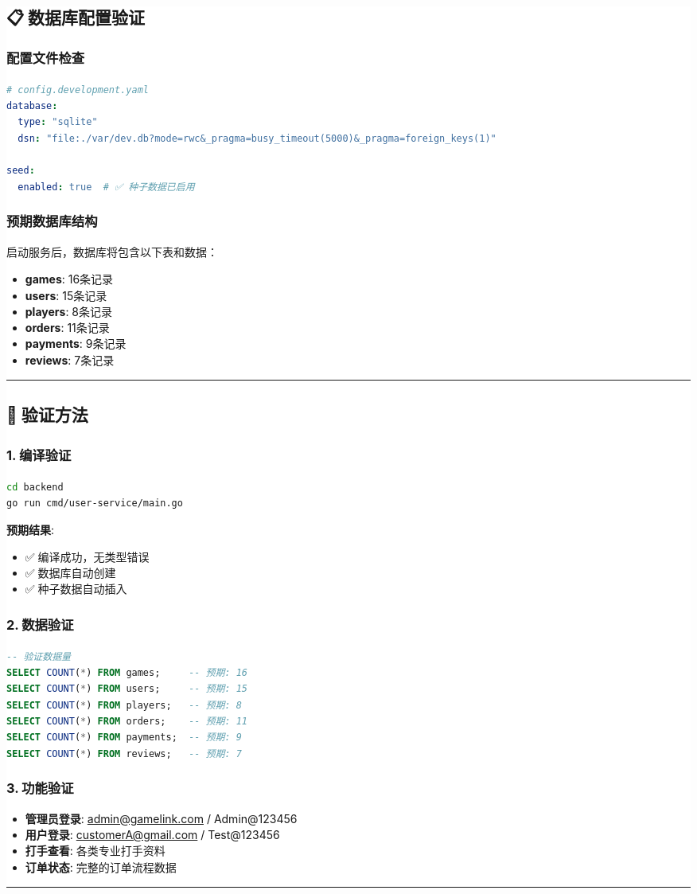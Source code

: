 ## 📋 数据库配置验证

### 配置文件检查
```yaml
# config.development.yaml
database:
  type: "sqlite"
  dsn: "file:./var/dev.db?mode=rwc&_pragma=busy_timeout(5000)&_pragma=foreign_keys(1)"

seed:
  enabled: true  # ✅ 种子数据已启用
```

### 预期数据库结构
启动服务后，数据库将包含以下表和数据：
- **games**: 16条记录
- **users**: 15条记录
- **players**: 8条记录
- **orders**: 11条记录
- **payments**: 9条记录
- **reviews**: 7条记录

---

## 🧪 验证方法

### 1. 编译验证
```bash
cd backend
go run cmd/user-service/main.go
```
**预期结果**:
- ✅ 编译成功，无类型错误
- ✅ 数据库自动创建
- ✅ 种子数据自动插入

### 2. 数据验证
```sql
-- 验证数据量
SELECT COUNT(*) FROM games;     -- 预期: 16
SELECT COUNT(*) FROM users;     -- 预期: 15
SELECT COUNT(*) FROM players;   -- 预期: 8
SELECT COUNT(*) FROM orders;    -- 预期: 11
SELECT COUNT(*) FROM payments;  -- 预期: 9
SELECT COUNT(*) FROM reviews;   -- 预期: 7
```

### 3. 功能验证
- **管理员登录**: admin@gamelink.com / Admin@123456
- **用户登录**: customerA@gmail.com / Test@123456
- **打手查看**: 各类专业打手资料
- **订单状态**: 完整的订单流程数据

---